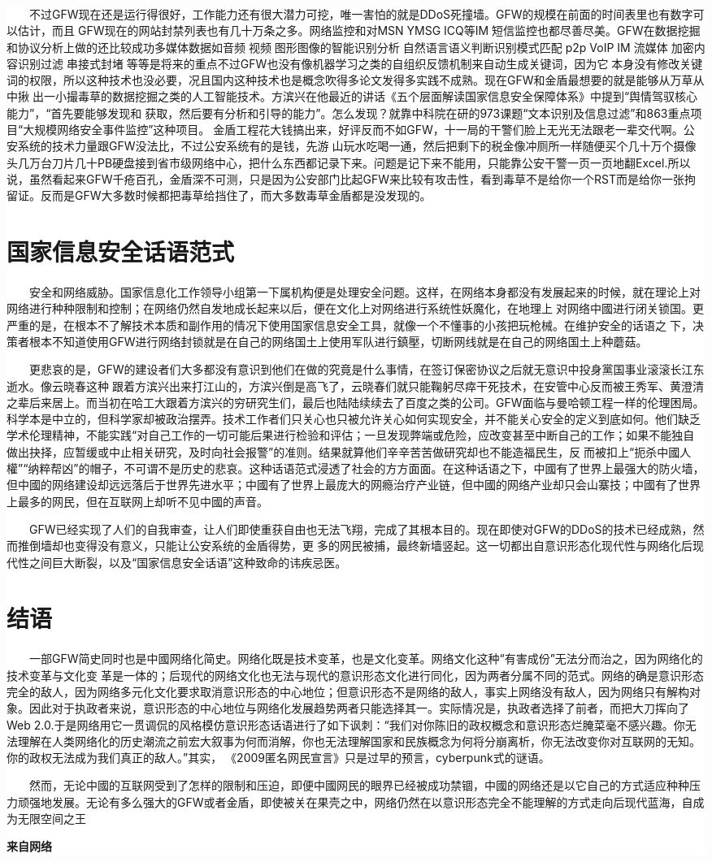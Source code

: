 　　不过GFW现在还是运行得很好，工作能力还有很大潜力可挖，唯一害怕的就是DDoS死撞墙。GFW的规模在前面的时间表里也有数字可以估计，而且 GFW现在的网站封禁列表也有几十万条之多。网络监控和对MSN YMSG ICQ等IM 短信监控也都尽善尽美。GFW在数据挖掘和协议分析上做的还比较成功多媒体数据如音频 视频 图形图像的智能识别分析 自然语言语义判断识别模式匹配 p2p VoIP IM 流媒体 加密内容识别过滤 串接式封堵 等等是将来的重点不过GFW也没有像机器学习之类的自组织反馈机制来自动生成关键词，因为它 本身没有修改关键词的权限，所以这种技术也没必要，况且国内这种技术也是概念吹得多论文发得多实践不成熟。现在GFW和金盾最想要的就是能够从万草从中揪 出一小撮毒草的数据挖掘之类的人工智能技术。方滨兴在他最近的讲话《五个层面解读国家信息安全保障体系》中提到“舆情驾驭核心能力”，“首先要能够发现和 获取，然后要有分析和引导的能力”。怎么发现？就靠中科院在研的973课题“文本识别及信息过滤”和863重点项目“大规模网络安全事件监控”这种项目。 金盾工程花大钱搞出来，好评反而不如GFW，十一局的干警们脸上无光无法跟老一辈交代啊。公安系统的技术力量跟GFW没法比，不过公安系统有的是钱，先游 山玩水吃喝一通，然后把剩下的税金像冲厕所一样随便买个几十万个摄像头几万台刀片几十PB硬盘接到省市级网络中心，把什么东西都记录下来。问题是记下来不能用，只能靠公安干警一页一页地翻Excel.所以说，虽然看起来GFW千疮百孔，金盾深不可测，只是因为公安部门比起GFW来比较有攻击性，看到毒草不是给你一个RST而是给你一张拘留证。反而是GFW大多数时候都把毒草给挡住了，而大多数毒草金盾都是没发现的。

# 国家信息安全话语范式

　　安全和网络威胁。国家信息化工作领导小组第一下属机构便是处理安全问题。这样，在网络本身都没有发展起来的时候，就在理论上对网络进行种种限制和控制；在网络仍然自发地成长起来以后，便在文化上对网络进行系统性妖魔化，在地理上 对网络中國进行闭关锁国。更严重的是，在根本不了解技术本质和副作用的情况下使用国家信息安全工具，就像一个不懂事的小孩把玩枪械。在维护安全的话语之 下，决策者根本不知道使用GFW进行网络封锁就是在自己的网络国土上使用军队进行鎮壓，切断网线就是在自己的网络国土上种蘑菇。

　　更悲哀的是，GFW的建设者们大多都没有意识到他们在做的究竟是什么事情，在签订保密协议之后就无意识中投身黨国事业滚滚长江东逝水。像云晓春这种 跟着方滨兴出来打江山的，方滨兴倒是高飞了，云晓春们就只能鞠躬尽瘁干死技术，在安管中心反而被王秀军、黄澄清之辈后来居上。而当初在哈工大跟着方滨兴的穷研究生们，最后也陆陆续续去了百度之类的公司。GFW面临与曼哈顿工程一样的伦理困局。科学本是中立的，但科学家却被政治摆弄。技术工作者们只关心也只被允许关心如何实现安全，并不能关心安全的定义到底如何。他们缺乏学术伦理精神，不能实践“对自己工作的一切可能后果进行检验和评估；一旦发现弊端或危险，应改变甚至中断自己的工作；如果不能独自做出抉择，应暂缓或中止相关研究，及时向社会报警”的准则。结果就算他们辛辛苦苦做研究却也不能造福民生，反 而被扣上“扼杀中國人權”“纳粹帮凶”的帽子，不可谓不是历史的悲哀。这种话语范式浸透了社会的方方面面。在这种话语之下，中國有了世界上最强大的防火墙，但中國的网络建设却远远落后于世界先进水平；中國有了世界上最庞大的网瘾治疗产业链，但中國的网络产业却只会山寨技；中國有了世界上最多的网民，但在互联网上却听不见中國的声音。

　　GFW已经实现了人们的自我审查，让人们即使重获自由也无法飞翔，完成了其根本目的。现在即使对GFW的DDoS的技术已经成熟，然而推倒墙却也变得没有意义，只能让公安系统的金盾得势，更 多的网民被捕，最终新墙竖起。这一切都出自意识形态化现代性与网络化后现代性之间巨大断裂，以及“国家信息安全话语”这种致命的讳疾忌医。

# 结语

　　一部GFW简史同时也是中國网络化简史。网络化既是技术变革，也是文化变革。网络文化这种“有害成份”无法分而治之，因为网络化的技术变革与文化变 革是一体的；后现代的网络文化也无法与现代的意识形态文化进行同化，因为两者分属不同的范式。网络的确是意识形态完全的敌人，因为网络多元化文化要求取消意识形态的中心地位；但意识形态不是网络的敌人，事实上网络没有敌人，因为网络只有解构对象。因此对于执政者来说，意识形态的中心地位与网络化发展趋势两者只能选择其一。实际情况是，执政者选择了前者，而把大刀挥向了Web 2.0.于是网络用它一贯调侃的风格模仿意识形态话语进行了如下讽刺：“我们对你陈旧的政权概念和意识形态烂腌菜毫不感兴趣。你无法理解在人类网络化的历史潮流之前宏大叙事为何而消解，你也无法理解国家和民族概念为何将分崩离析，你无法改变你对互联网的无知。你的政权无法成为我们真正的敌人。”其实， 《2009匿名网民宣言》只是过早的预言，cyberpunk式的谜语。

　　然而，无论中國的互联网受到了怎样的限制和压迫，即便中國网民的眼界已经被成功禁锢，中國的网络还是以它自己的方式适应种种压力顽强地发展。无论有多么强大的GFW或者金盾，即使被关在果壳之中，网络仍然在以意识形态完全不能理解的方式走向后现代蓝海，自成为无限空间之王

**来自网络**
